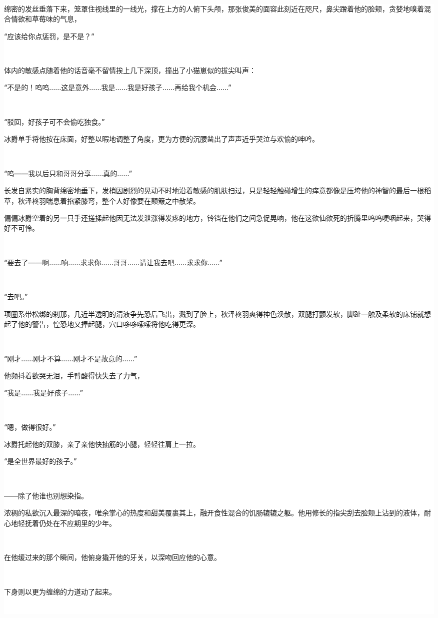 绵密的发丝垂落下来，笼罩住视线里的一线光，撑在上方的人俯下头颅，那张俊美的面容此刻近在咫尺，鼻尖蹭着他的脸颊，贪婪地嗅着混合情欲和草莓味的气息，

“应该给你点惩罚，是不是？”

<br>

体内的敏感点随着他的话音毫不留情挨上几下深顶，撞出了小猫崽似的拔尖叫声：

“不是的！呜呜……这是意外……我是……我是好孩子……再给我个机会……”

<br>

“驳回，好孩子可不会偷吃独食。”

冰爵单手将他按在床面，好整以暇地调整了角度，更为方便的沉腰凿出了声声近乎哭泣与欢愉的呻吟。

<br>

“呜——我以后只和哥哥分享……真的……”

长发自紧实的胸背绵密地垂下，发梢因剧烈的晃动不时地沿着敏感的肌肤扫过，只是轻轻触碰增生的痒意都像是压垮他的神智的最后一根稻草，秋泽柊羽喘息着掐紧膝弯，整个人好像要在颠簸之中散架。


偏偏冰爵空着的另一只手还搓揉起他因无法发泄涨得发疼的地方，铃铛在他们之间急促晃响，他在这欲仙欲死的折腾里呜呜哽咽起来，哭得好不可怜。

<br>

“要去了——啊……响……求求你……哥哥……请让我去吧……求求你……”

<br>

“去吧。”

项圈系带松绑的刹那，几近半透明的清液争先恐后飞出，溅到了脸上，秋泽柊羽爽得神色涣散，双腿打颤发软，脚趾一触及柔软的床铺就想起了他的警告，惶恐地又捧起腿，穴口哆哆嗦嗦将他吃得更深。

<br>

“刚才……刚才不算……刚才不是故意的……”

他频抖着欲哭无泪，手臂酸得快失去了力气，

“我是……我是好孩子……”

<br>

“嗯，做得很好。”

冰爵托起他的双膝，亲了亲他快抽筋的小腿，轻轻往肩上一拉。

“是全世界最好的孩子。”

<br>

——除了他谁也别想染指。

浓稠的私欲沉入最深的暗夜，唯余掌心的热度和甜美覆裹其上，融开食性混合的饥肠辘辘之躯。他用修长的指尖刮去脸颊上沾到的液体，耐心地轻抚着仍处在不应期里的少年。

<br>

在他缓过来的那个瞬间，他俯身撬开他的牙关，以深吻回应他的心意。

<br>

下身则以更为缠绵的力道动了起来。

<br>

